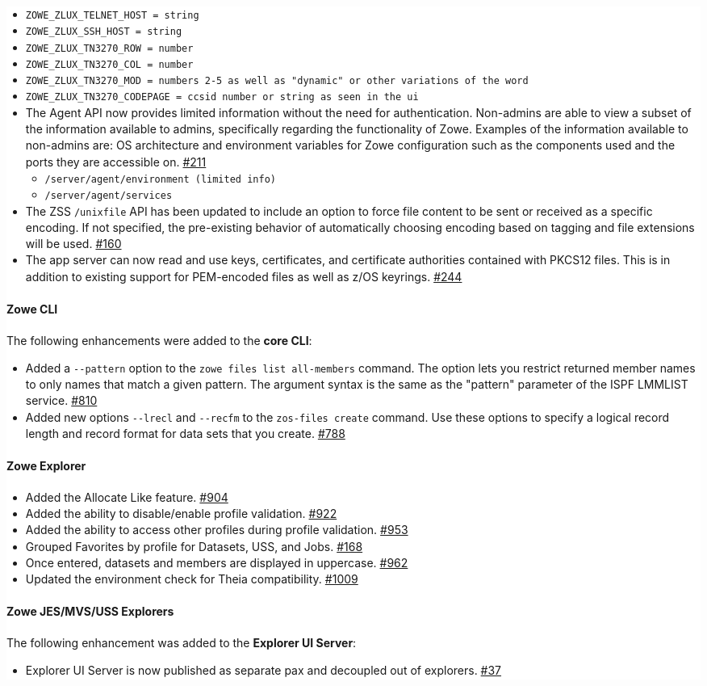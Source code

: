   - `ZOWE_ZLUX_TELNET_HOST = string`
  - `ZOWE_ZLUX_SSH_HOST = string`
  - `ZOWE_ZLUX_TN3270_ROW = number`
  - `ZOWE_ZLUX_TN3270_COL = number`
  - `ZOWE_ZLUX_TN3270_MOD = numbers 2-5 as well as "dynamic" or other variations of the word`
  - `ZOWE_ZLUX_TN3270_CODEPAGE = ccsid number or string as seen in the ui`
- The Agent API now provides limited information without the need for authentication. Non-admins are able to view a subset of the information available to admins, specifically regarding the functionality of Zowe.  Examples of the information available to non-admins are: OS architecture and environment variables for Zowe configuration such as the components used and the ports they are accessible on. [#211](https://github.com/zowe/zss/pull/211)
  - `/server/agent/environment (limited info)`
  - `/server/agent/services`
- The ZSS `/unixfile` API has been updated to include an option to force file content to be sent or received as a specific encoding. If not specified, the pre-existing behavior of automatically choosing encoding based on tagging and file extensions will be used. [#160](https://github.com/zowe/zowe-common-c/pull/160)
- The app server can now read and use keys, certificates, and certificate authorities contained with PKCS12 files. This is in addition to existing support for PEM-encoded files as well as z/OS keyrings. [#244](https://github.com/zowe/zlux-server-framework/pull/244)

#### Zowe CLI

The following enhancements were added to the **core CLI**:
- Added a `--pattern` option to the `zowe files list all-members` command. The option lets you restrict returned member names to only names that match a given pattern. The argument syntax is the same as the "pattern" parameter of the ISPF LMMLIST service. [#810](https://github.com/zowe/zowe-cli/issues/810)
- Added new options `--lrecl` and `--recfm` to the `zos-files create` command. Use these options to specify a logical record length and record format for data sets that you create. [#788](https://github.com/zowe/zowe-cli/issues/788)

#### Zowe Explorer

- Added the Allocate Like feature. [#904](https://github.com/zowe/vscode-extension-for-zowe/issues/904)
- Added the ability to disable/enable profile validation. [#922](https://github.com/zowe/vscode-extension-for-zowe/issues/922)
- Added the ability to access other profiles during profile validation. [#953](https://github.com/zowe/vscode-extension-for-zowe/issues/953)
- Grouped Favorites by profile for Datasets, USS, and Jobs. [#168](https://github.com/zowe/vscode-extension-for-zowe/issues/168)
- Once entered, datasets and members are displayed in uppercase. [#962](https://github.com/zowe/vscode-extension-for-zowe/issues/962)
- Updated the environment check for Theia compatibility. [#1009](https://github.com/zowe/vscode-extension-for-zowe/issues/1009)

#### Zowe JES/MVS/USS Explorers

The following enhancement was added to the **Explorer UI Server**:
- Explorer UI Server is now published as separate pax and decoupled out of explorers. [#37](https://github.com/zowe/explorer-ui-server/pull/37)
